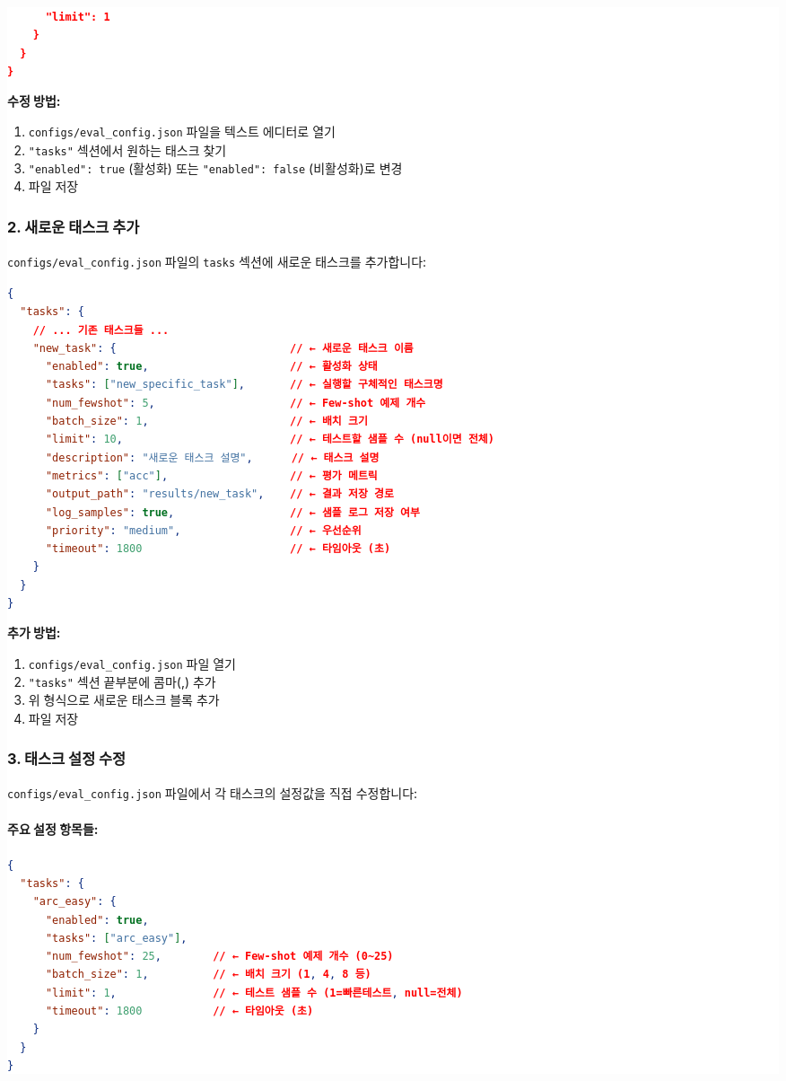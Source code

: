 ```json
      "limit": 1
    }
  }
}
```

**수정 방법:**
1. `configs/eval_config.json` 파일을 텍스트 에디터로 열기
2. `"tasks"` 섹션에서 원하는 태스크 찾기
3. `"enabled": true` (활성화) 또는 `"enabled": false` (비활성화)로 변경
4. 파일 저장

### 2. 새로운 태스크 추가

`configs/eval_config.json` 파일의 `tasks` 섹션에 새로운 태스크를 추가합니다:

```json
{
  "tasks": {
    // ... 기존 태스크들 ...
    "new_task": {                           // ← 새로운 태스크 이름
      "enabled": true,                      // ← 활성화 상태
      "tasks": ["new_specific_task"],       // ← 실행할 구체적인 태스크명
      "num_fewshot": 5,                     // ← Few-shot 예제 개수
      "batch_size": 1,                      // ← 배치 크기
      "limit": 10,                          // ← 테스트할 샘플 수 (null이면 전체)
      "description": "새로운 태스크 설명",      // ← 태스크 설명
      "metrics": ["acc"],                   // ← 평가 메트릭
      "output_path": "results/new_task",    // ← 결과 저장 경로
      "log_samples": true,                  // ← 샘플 로그 저장 여부
      "priority": "medium",                 // ← 우선순위
      "timeout": 1800                       // ← 타임아웃 (초)
    }
  }
}
```

**추가 방법:**
1. `configs/eval_config.json` 파일 열기
2. `"tasks"` 섹션 끝부분에 콤마(,) 추가
3. 위 형식으로 새로운 태스크 블록 추가
4. 파일 저장

### 3. 태스크 설정 수정

`configs/eval_config.json` 파일에서 각 태스크의 설정값을 직접 수정합니다:

#### 주요 설정 항목들:

```json
{
  "tasks": {
    "arc_easy": {
      "enabled": true,
      "tasks": ["arc_easy"],
      "num_fewshot": 25,        // ← Few-shot 예제 개수 (0~25)
      "batch_size": 1,          // ← 배치 크기 (1, 4, 8 등)
      "limit": 1,               // ← 테스트 샘플 수 (1=빠른테스트, null=전체)
      "timeout": 1800           // ← 타임아웃 (초)
    }
  }
}
```

